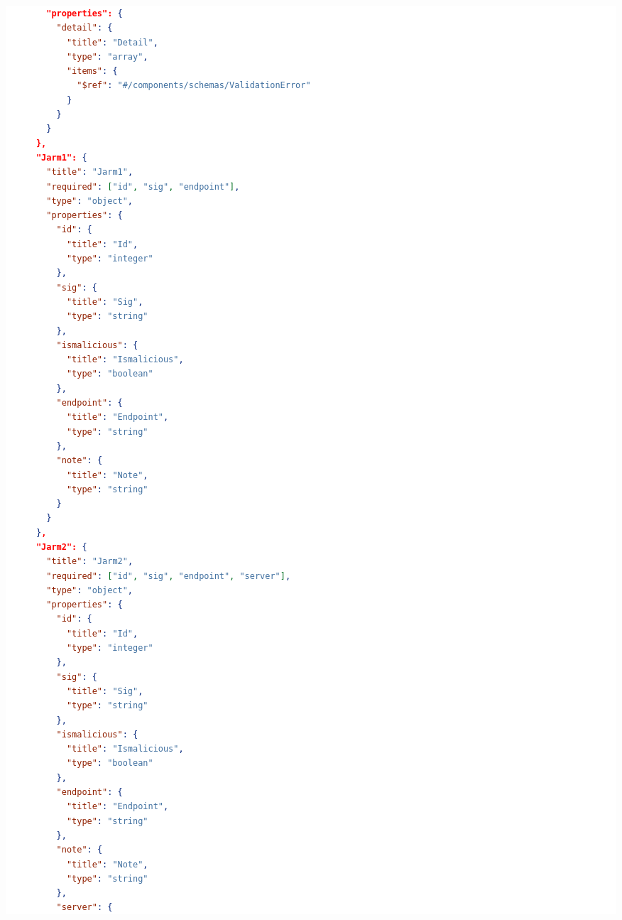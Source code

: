 ```json
        "properties": {
          "detail": {
            "title": "Detail",
            "type": "array",
            "items": {
              "$ref": "#/components/schemas/ValidationError"
            }
          }
        }
      },
      "Jarm1": {
        "title": "Jarm1",
        "required": ["id", "sig", "endpoint"],
        "type": "object",
        "properties": {
          "id": {
            "title": "Id",
            "type": "integer"
          },
          "sig": {
            "title": "Sig",
            "type": "string"
          },
          "ismalicious": {
            "title": "Ismalicious",
            "type": "boolean"
          },
          "endpoint": {
            "title": "Endpoint",
            "type": "string"
          },
          "note": {
            "title": "Note",
            "type": "string"
          }
        }
      },
      "Jarm2": {
        "title": "Jarm2",
        "required": ["id", "sig", "endpoint", "server"],
        "type": "object",
        "properties": {
          "id": {
            "title": "Id",
            "type": "integer"
          },
          "sig": {
            "title": "Sig",
            "type": "string"
          },
          "ismalicious": {
            "title": "Ismalicious",
            "type": "boolean"
          },
          "endpoint": {
            "title": "Endpoint",
            "type": "string"
          },
          "note": {
            "title": "Note",
            "type": "string"
          },
          "server": {
```